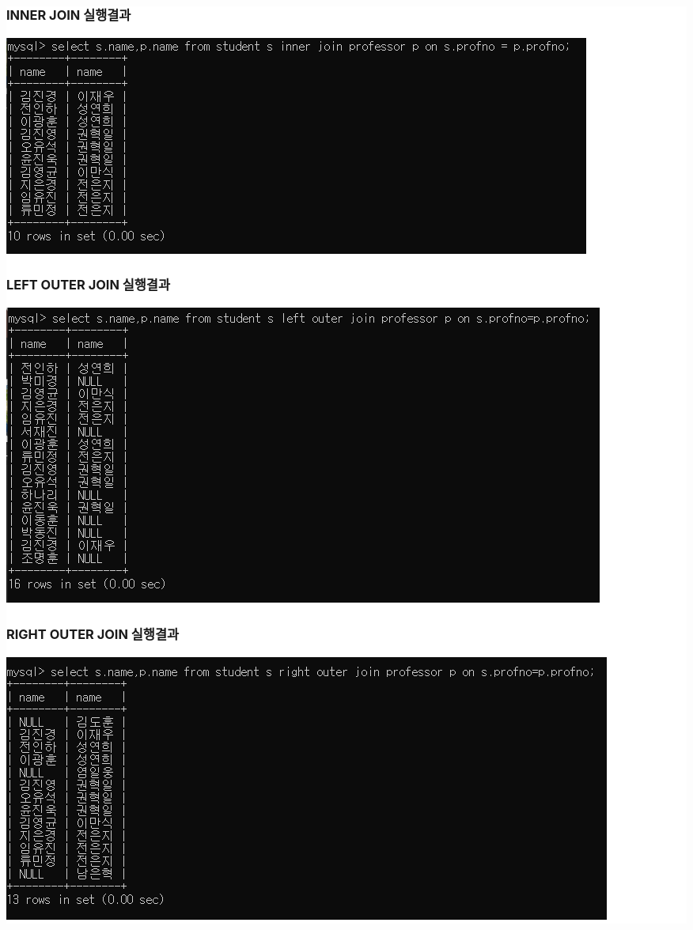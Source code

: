 
### INNER JOIN 실행결과
![실행결과](img/join/7.png)

### LEFT OUTER JOIN 실행결과
![실행결과](img/join/8.png)

### RIGHT OUTER JOIN 실행결과
![실행결과](img/join/9.png)
